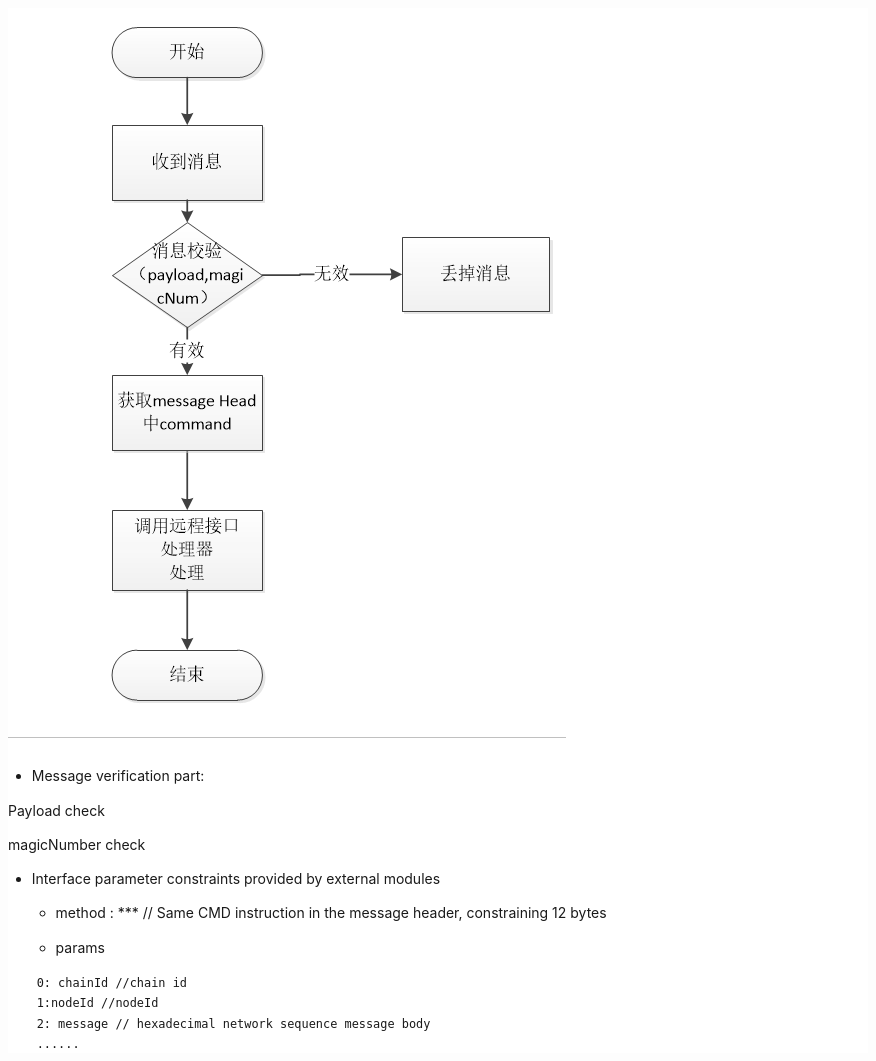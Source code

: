   ![](./image/network-module/recMessage2.png)

* Message verification part:

Payload check

magicNumber check

* Interface parameter constraints provided by external modules

   - method : *** // Same CMD instruction in the message header, constraining 12 bytes

   - params

```
    0: chainId //chain id
    1:nodeId //nodeId
    2: message // hexadecimal network sequence message body
    ......
```
